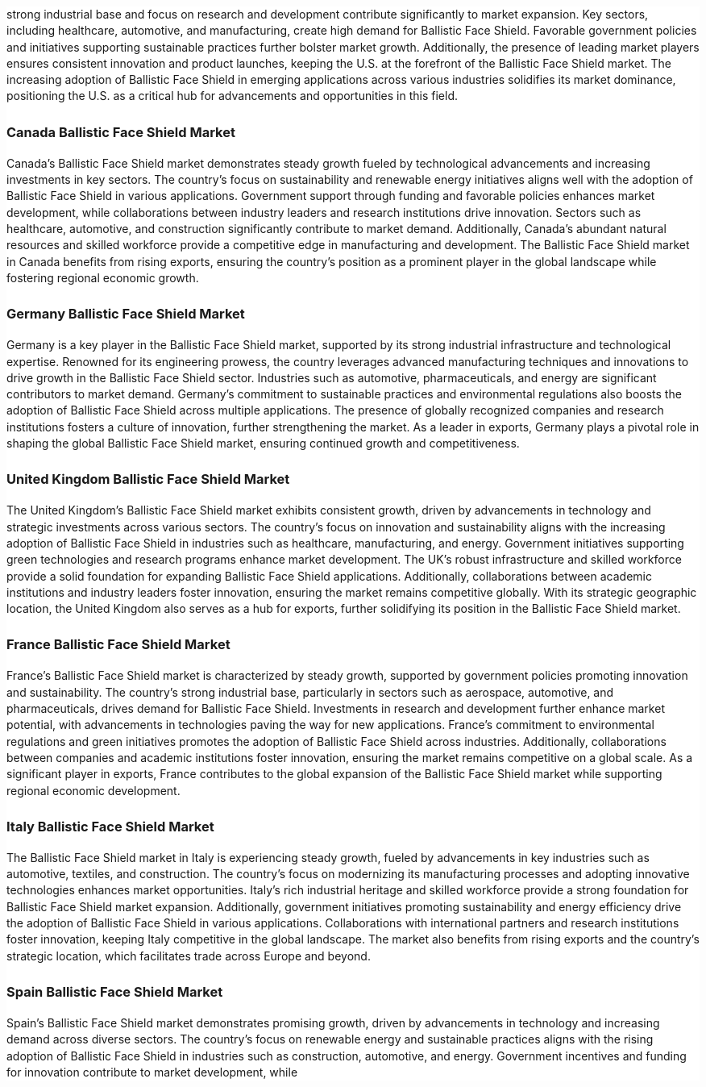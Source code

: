 strong industrial base and focus on research and development contribute significantly to market expansion. Key sectors, including healthcare, automotive, and manufacturing, create high demand for Ballistic Face Shield. Favorable government policies and initiatives supporting sustainable practices further bolster market growth. Additionally, the presence of leading market players ensures consistent innovation and product launches, keeping the U.S. at the forefront of the Ballistic Face Shield market. The increasing adoption of Ballistic Face Shield in emerging applications across various industries solidifies its market dominance, positioning the U.S. as a critical hub for advancements and opportunities in this field.</p><h3>Canada Ballistic Face Shield Market</h3><p>Canada&rsquo;s Ballistic Face Shield market demonstrates steady growth fueled by technological advancements and increasing investments in key sectors. The country&rsquo;s focus on sustainability and renewable energy initiatives aligns well with the adoption of Ballistic Face Shield in various applications. Government support through funding and favorable policies enhances market development, while collaborations between industry leaders and research institutions drive innovation. Sectors such as healthcare, automotive, and construction significantly contribute to market demand. Additionally, Canada&rsquo;s abundant natural resources and skilled workforce provide a competitive edge in manufacturing and development. The Ballistic Face Shield market in Canada benefits from rising exports, ensuring the country&rsquo;s position as a prominent player in the global landscape while fostering regional economic growth.</p><h3>Germany Ballistic Face Shield Market</h3><p>Germany is a key player in the Ballistic Face Shield market, supported by its strong industrial infrastructure and technological expertise. Renowned for its engineering prowess, the country leverages advanced manufacturing techniques and innovations to drive growth in the Ballistic Face Shield sector. Industries such as automotive, pharmaceuticals, and energy are significant contributors to market demand. Germany&rsquo;s commitment to sustainable practices and environmental regulations also boosts the adoption of Ballistic Face Shield across multiple applications. The presence of globally recognized companies and research institutions fosters a culture of innovation, further strengthening the market. As a leader in exports, Germany plays a pivotal role in shaping the global Ballistic Face Shield market, ensuring continued growth and competitiveness.</p><h3>United Kingdom Ballistic Face Shield Market</h3><p>The United Kingdom&rsquo;s Ballistic Face Shield market exhibits consistent growth, driven by advancements in technology and strategic investments across various sectors. The country&rsquo;s focus on innovation and sustainability aligns with the increasing adoption of Ballistic Face Shield in industries such as healthcare, manufacturing, and energy. Government initiatives supporting green technologies and research programs enhance market development. The UK&rsquo;s robust infrastructure and skilled workforce provide a solid foundation for expanding Ballistic Face Shield applications. Additionally, collaborations between academic institutions and industry leaders foster innovation, ensuring the market remains competitive globally. With its strategic geographic location, the United Kingdom also serves as a hub for exports, further solidifying its position in the Ballistic Face Shield market.</p><h3>France Ballistic Face Shield Market</h3><p>France&rsquo;s Ballistic Face Shield market is characterized by steady growth, supported by government policies promoting innovation and sustainability. The country&rsquo;s strong industrial base, particularly in sectors such as aerospace, automotive, and pharmaceuticals, drives demand for Ballistic Face Shield. Investments in research and development further enhance market potential, with advancements in technologies paving the way for new applications. France&rsquo;s commitment to environmental regulations and green initiatives promotes the adoption of Ballistic Face Shield across industries. Additionally, collaborations between companies and academic institutions foster innovation, ensuring the market remains competitive on a global scale. As a significant player in exports, France contributes to the global expansion of the Ballistic Face Shield market while supporting regional economic development.</p><h3>Italy Ballistic Face Shield Market</h3><p>The Ballistic Face Shield market in Italy is experiencing steady growth, fueled by advancements in key industries such as automotive, textiles, and construction. The country&rsquo;s focus on modernizing its manufacturing processes and adopting innovative technologies enhances market opportunities. Italy&rsquo;s rich industrial heritage and skilled workforce provide a strong foundation for Ballistic Face Shield market expansion. Additionally, government initiatives promoting sustainability and energy efficiency drive the adoption of Ballistic Face Shield in various applications. Collaborations with international partners and research institutions foster innovation, keeping Italy competitive in the global landscape. The market also benefits from rising exports and the country&rsquo;s strategic location, which facilitates trade across Europe and beyond.</p><h3>Spain Ballistic Face Shield Market</h3><p>Spain&rsquo;s Ballistic Face Shield market demonstrates promising growth, driven by advancements in technology and increasing demand across diverse sectors. The country&rsquo;s focus on renewable energy and sustainable practices aligns with the rising adoption of Ballistic Face Shield in industries such as construction, automotive, and energy. Government incentives and funding for innovation contribute to market development, while